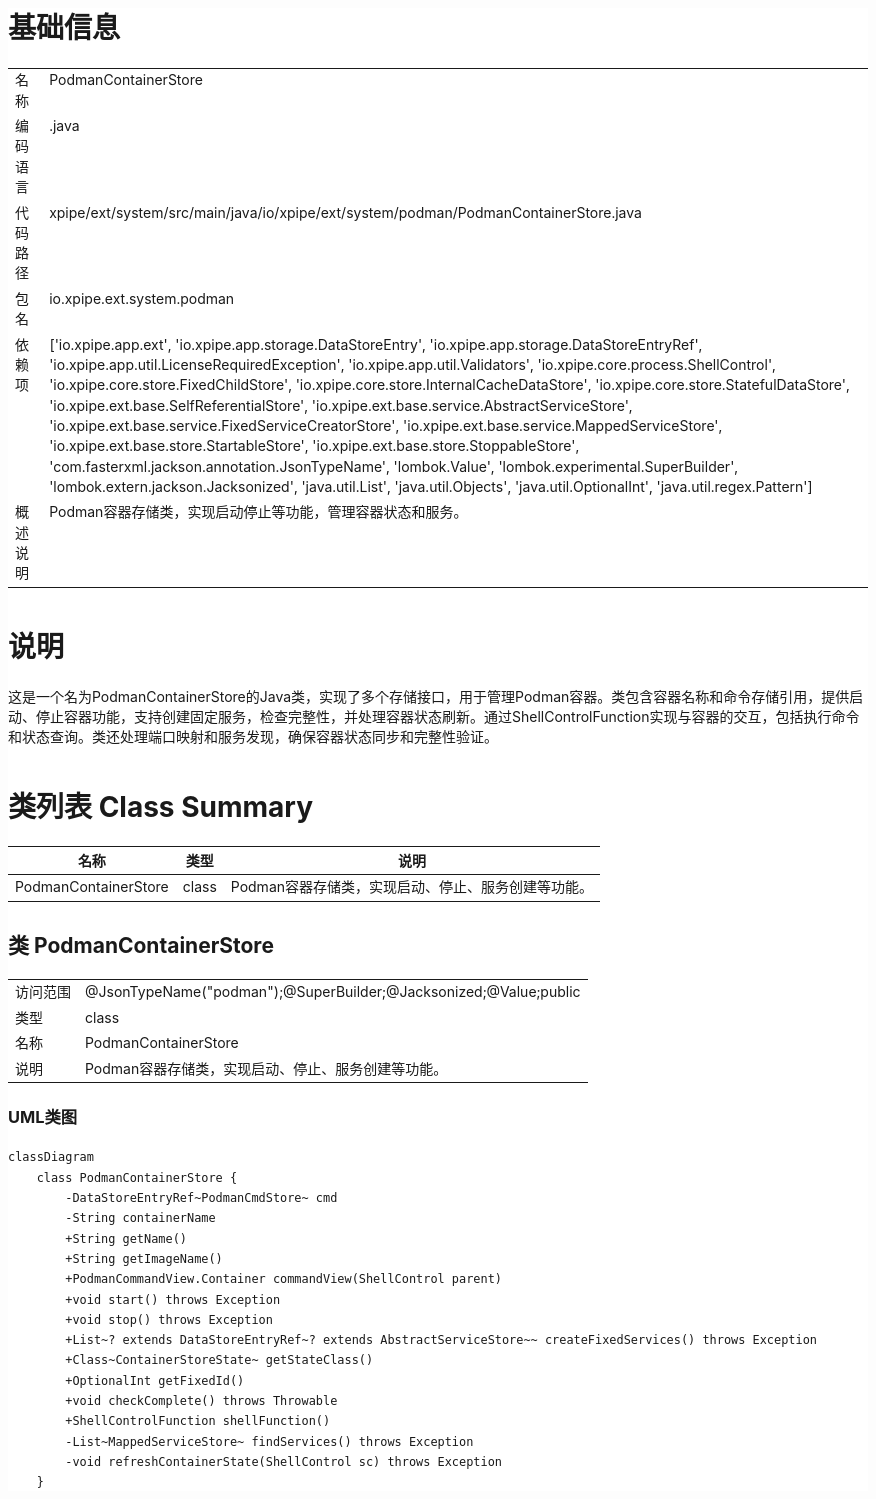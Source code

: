 # 基础信息

|      |      |
|------|------|
| 名称 | PodmanContainerStore |
| 编码语言 | .java |
| 代码路径 | xpipe/ext/system/src/main/java/io/xpipe/ext/system/podman/PodmanContainerStore.java |
| 包名 | io.xpipe.ext.system.podman |
| 依赖项 | ['io.xpipe.app.ext', 'io.xpipe.app.storage.DataStoreEntry', 'io.xpipe.app.storage.DataStoreEntryRef', 'io.xpipe.app.util.LicenseRequiredException', 'io.xpipe.app.util.Validators', 'io.xpipe.core.process.ShellControl', 'io.xpipe.core.store.FixedChildStore', 'io.xpipe.core.store.InternalCacheDataStore', 'io.xpipe.core.store.StatefulDataStore', 'io.xpipe.ext.base.SelfReferentialStore', 'io.xpipe.ext.base.service.AbstractServiceStore', 'io.xpipe.ext.base.service.FixedServiceCreatorStore', 'io.xpipe.ext.base.service.MappedServiceStore', 'io.xpipe.ext.base.store.StartableStore', 'io.xpipe.ext.base.store.StoppableStore', 'com.fasterxml.jackson.annotation.JsonTypeName', 'lombok.Value', 'lombok.experimental.SuperBuilder', 'lombok.extern.jackson.Jacksonized', 'java.util.List', 'java.util.Objects', 'java.util.OptionalInt', 'java.util.regex.Pattern'] |
| 概述说明 | Podman容器存储类，实现启动停止等功能，管理容器状态和服务。 |

# 说明

这是一个名为PodmanContainerStore的Java类，实现了多个存储接口，用于管理Podman容器。类包含容器名称和命令存储引用，提供启动、停止容器功能，支持创建固定服务，检查完整性，并处理容器状态刷新。通过ShellControlFunction实现与容器的交互，包括执行命令和状态查询。类还处理端口映射和服务发现，确保容器状态同步和完整性验证。

# 类列表 Class Summary

| 名称   | 类型  | 说明 |
|-------|------|-------------|
| PodmanContainerStore | class | Podman容器存储类，实现启动、停止、服务创建等功能。 |



## 类 PodmanContainerStore

|      |      |
|------|------|
| 访问范围 | @JsonTypeName("podman");@SuperBuilder;@Jacksonized;@Value;public |
| 类型 | class |
| 名称 | PodmanContainerStore |
| 说明 | Podman容器存储类，实现启动、停止、服务创建等功能。 |


### UML类图

```mermaid
classDiagram
    class PodmanContainerStore {
        -DataStoreEntryRef~PodmanCmdStore~ cmd
        -String containerName
        +String getName()
        +String getImageName()
        +PodmanCommandView.Container commandView(ShellControl parent)
        +void start() throws Exception
        +void stop() throws Exception
        +List~? extends DataStoreEntryRef~? extends AbstractServiceStore~~ createFixedServices() throws Exception
        +Class~ContainerStoreState~ getStateClass()
        +OptionalInt getFixedId()
        +void checkComplete() throws Throwable
        +ShellControlFunction shellFunction()
        -List~MappedServiceStore~ findServices() throws Exception
        -void refreshContainerState(ShellControl sc) throws Exception
    }
```